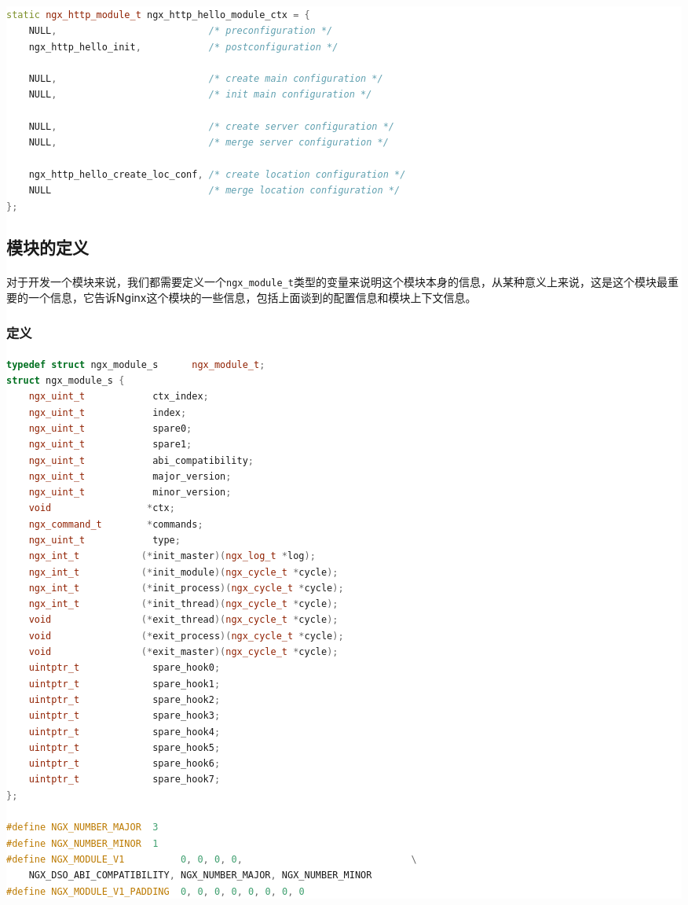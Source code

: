 ```cpp
static ngx_http_module_t ngx_http_hello_module_ctx = {
    NULL,                           /* preconfiguration */
    ngx_http_hello_init,            /* postconfiguration */

    NULL,                           /* create main configuration */
    NULL,                           /* init main configuration */

    NULL,                           /* create server configuration */
    NULL,                           /* merge server configuration */

    ngx_http_hello_create_loc_conf, /* create location configuration */
    NULL                            /* merge location configuration */
};
```

## 模块的定义

对于开发一个模块来说，我们都需要定义一个`ngx_module_t`类型的变量来说明这个模块本身的信息，从某种意义上来说，这是这个模块最重要的一个信息，它告诉Nginx这个模块的一些信息，包括上面谈到的配置信息和模块上下文信息。

### 定义

```cpp
typedef struct ngx_module_s      ngx_module_t;
struct ngx_module_s {
    ngx_uint_t            ctx_index;
    ngx_uint_t            index;
    ngx_uint_t            spare0;
    ngx_uint_t            spare1;
    ngx_uint_t            abi_compatibility;
    ngx_uint_t            major_version;
    ngx_uint_t            minor_version;
    void                 *ctx;
    ngx_command_t        *commands;
    ngx_uint_t            type;
    ngx_int_t           (*init_master)(ngx_log_t *log);
    ngx_int_t           (*init_module)(ngx_cycle_t *cycle);
    ngx_int_t           (*init_process)(ngx_cycle_t *cycle);
    ngx_int_t           (*init_thread)(ngx_cycle_t *cycle);
    void                (*exit_thread)(ngx_cycle_t *cycle);
    void                (*exit_process)(ngx_cycle_t *cycle);
    void                (*exit_master)(ngx_cycle_t *cycle);
    uintptr_t             spare_hook0;
    uintptr_t             spare_hook1;
    uintptr_t             spare_hook2;
    uintptr_t             spare_hook3;
    uintptr_t             spare_hook4;
    uintptr_t             spare_hook5;
    uintptr_t             spare_hook6;
    uintptr_t             spare_hook7;
};

#define NGX_NUMBER_MAJOR  3
#define NGX_NUMBER_MINOR  1
#define NGX_MODULE_V1          0, 0, 0, 0,                              \
    NGX_DSO_ABI_COMPATIBILITY, NGX_NUMBER_MAJOR, NGX_NUMBER_MINOR
#define NGX_MODULE_V1_PADDING  0, 0, 0, 0, 0, 0, 0, 0
```
